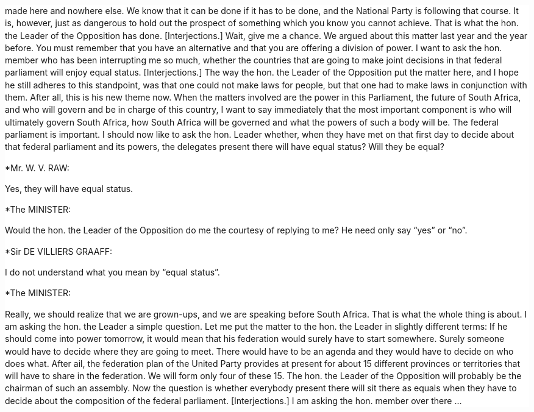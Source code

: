 made here and nowhere else. We know that it can be done if it has to be done, and the National Party is following that course. It is, however, just as dangerous to hold out the prospect of something which you know you cannot achieve. That is what the hon. the Leader of the Opposition has done. [Interjections.] Wait, give me a chance. We argued about this matter last year and the year before. You must remember that you have an alternative and that you are offering a division of power. I want to ask the hon. member who has been interrupting me so much, whether the countries that are going to make joint decisions in that federal parliament will enjoy equal status. [Interjections.] The way the hon. the Leader of the Opposition put the matter here, and I hope he still adheres to this standpoint, was that one could not make laws for people, but that one had to make laws in conjunction with them. After all, this is his new theme now. When the matters involved are the power in this Parliament, the future of South Africa, and who will govern and be in charge of this country, I want to say immediately that the most important component is who will ultimately govern South Africa, how South Africa will be governed and what the powers of such a body will be. The federal parliament is important. I should now like to ask the hon. Leader whether, when they have met on that first day to decide about that federal parliament and its powers, the delegates present there will have equal status? Will they be equal?</p>

</speech>

<speech by="#raw">

<from>*Mr. <person refersTo="hansard_za">W. V. RAW</person>:</from>

<p>Yes, they will have equal status.</p>

</speech>

<speech by="#minister">

<from>*The <person refersTo="hansard_za">MINISTER</person>:</from>

<p>Would the hon. the Leader of the Opposition do me the courtesy of replying to me? He need only say &#x201C;yes&#x201D; or &#x201C;no&#x201D;.</p>

</speech>

<speech by="#de_villiers_graaff">

<from>*Sir <person refersTo="hansard_za">DE VILLIERS GRAAFF</person>:</from>

<p>I do not understand what you mean by &#x201C;equal status&#x201D;.</p>

</speech>

<speech by="#minister">

<from><span class="col_223-224" refersTo="page_0126"/>*The <person refersTo="hansard_za">MINISTER</person>:</from>

<p>Really, we should realize that we are grown-ups, and we are speaking before South Africa. That is what the whole thing is about. I am asking the hon. the Leader a simple question. Let me put the matter to the hon. the Leader in slightly different terms: If he should come into power tomorrow, it would mean that his federation would surely have to start somewhere. Surely someone would have to decide where they are going to meet. There would have to be an agenda and they would have to decide on who does what. After ail, the federation plan of the United Party provides at present for about 15 different provinces or territories that will have to share in the federation. We will form only four of these 15. The hon. the Leader of the Opposition will probably be the chairman of such an assembly. Now the question is whether everybody present there will sit there as equals when they have to decide about the composition of the federal parliament. [Interjections.] I am asking the hon. member over there ...</p>
